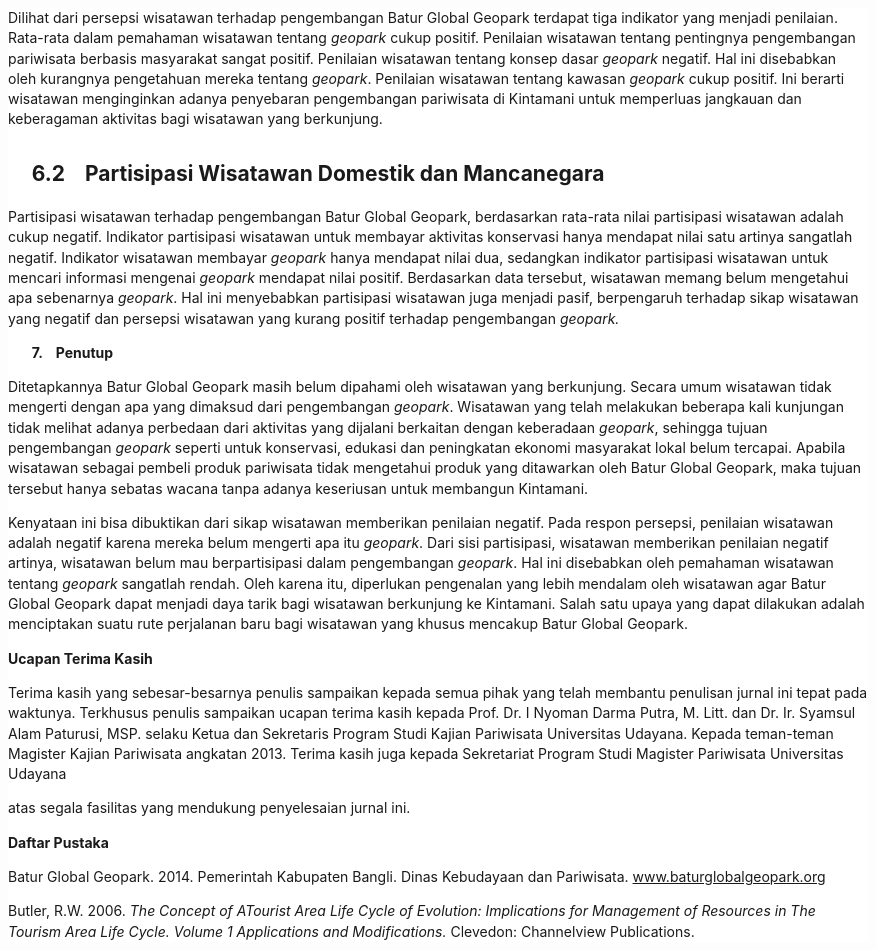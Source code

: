 <p><span class="font11">Dilihat dari persepsi wisatawan terhadap pengembangan Batur Global Geopark terdapat tiga indikator yang menjadi penilaian. Rata-rata dalam pemahaman wisatawan tentang </span><span class="font11" style="font-style:italic;">geopark</span><span class="font11"> cukup positif. Penilaian wisatawan tentang pentingnya pengembangan pariwisata berbasis masyarakat sangat positif. Penilaian wisatawan tentang konsep dasar </span><span class="font11" style="font-style:italic;">geopark</span><span class="font11"> negatif. Hal ini disebabkan oleh kurangnya pengetahuan mereka tentang </span><span class="font11" style="font-style:italic;">geopark</span><span class="font11">. Penilaian wisatawan tentang kawasan </span><span class="font11" style="font-style:italic;">geopark</span><span class="font11"> cukup positif. Ini berarti wisatawan menginginkan adanya penyebaran pengembangan pariwisata di Kintamani untuk memperluas jangkauan dan keberagaman aktivitas bagi wisatawan yang berkunjung.</span></p>
<ul style="list-style:none;"><li>
<h2><a name="bookmark34"></a><span class="font11" style="font-weight:bold;"><a name="bookmark35"></a>6.2 &nbsp;&nbsp;&nbsp;Partisipasi Wisatawan Domestik dan Mancanegara</span></h2></li></ul>
<p><span class="font11">Partisipasi wisatawan terhadap pengembangan Batur Global Geopark, berdasarkan rata-rata nilai partisipasi wisatawan adalah cukup negatif. Indikator partisipasi wisatawan untuk membayar aktivitas konservasi hanya mendapat nilai satu artinya sangatlah negatif. Indikator wisatawan membayar </span><span class="font11" style="font-style:italic;">geopark</span><span class="font11"> hanya mendapat nilai dua, sedangkan indikator partisipasi wisatawan untuk mencari informasi mengenai </span><span class="font11" style="font-style:italic;">geopark</span><span class="font11"> mendapat nilai positif. Berdasarkan data tersebut, wisatawan memang belum mengetahui apa sebenarnya </span><span class="font11" style="font-style:italic;">geopark</span><span class="font11">. Hal ini menyebabkan partisipasi wisatawan juga menjadi pasif, berpengaruh terhadap sikap wisatawan yang negatif dan persepsi wisatawan yang kurang positif terhadap pengembangan </span><span class="font11" style="font-style:italic;">geopark.</span></p>
<ul style="list-style:none;"><li>
<p><span class="font5" style="font-weight:bold;">7. &nbsp;&nbsp;&nbsp;Penutup</span></p></li></ul>
<p><span class="font11">Ditetapkannya Batur Global Geopark masih belum dipahami oleh wisatawan yang berkunjung. Secara umum wisatawan tidak mengerti dengan apa yang dimaksud dari pengembangan </span><span class="font11" style="font-style:italic;">geopark</span><span class="font11">. Wisatawan yang telah melakukan beberapa kali kunjungan tidak melihat adanya perbedaan dari aktivitas yang dijalani berkaitan dengan keberadaan </span><span class="font11" style="font-style:italic;">geopark</span><span class="font11">, sehingga tujuan pengembangan </span><span class="font11" style="font-style:italic;">geopark</span><span class="font11"> seperti untuk konservasi, edukasi dan peningkatan ekonomi masyarakat lokal belum tercapai. Apabila wisatawan sebagai pembeli produk pariwisata tidak mengetahui produk yang ditawarkan oleh Batur Global Geopark, maka tujuan tersebut hanya sebatas wacana tanpa adanya keseriusan untuk membangun Kintamani.</span></p>
<p><span class="font11">Kenyataan ini bisa dibuktikan dari sikap wisatawan memberikan penilaian negatif. Pada respon persepsi, penilaian wisatawan adalah negatif karena mereka belum mengerti apa itu </span><span class="font11" style="font-style:italic;">geopark</span><span class="font11">. Dari sisi partisipasi, wisatawan memberikan penilaian negatif artinya, wisatawan belum mau berpartisipasi dalam pengembangan </span><span class="font11" style="font-style:italic;">geopark</span><span class="font11">. Hal ini disebabkan oleh pemahaman wisatawan tentang </span><span class="font11" style="font-style:italic;">geopark</span><span class="font11"> sangatlah rendah. Oleh karena itu, diperlukan pengenalan yang lebih mendalam oleh wisatawan agar Batur Global Geopark dapat menjadi daya tarik bagi wisatawan berkunjung ke Kintamani. Salah satu upaya yang dapat dilakukan adalah menciptakan suatu rute perjalanan baru bagi wisatawan yang khusus mencakup Batur Global Geopark.</span></p>
<p><span class="font5" style="font-weight:bold;">Ucapan Terima Kasih</span></p>
<p><span class="font11">Terima kasih yang sebesar-besarnya penulis sampaikan kepada semua pihak yang telah membantu penulisan jurnal ini tepat pada waktunya. Terkhusus penulis sampaikan ucapan terima kasih kepada Prof. Dr. I Nyoman Darma Putra, M. Litt. dan Dr. Ir. Syamsul Alam Paturusi, MSP. selaku Ketua dan Sekretaris Program Studi Kajian Pariwisata Universitas Udayana. Kepada teman-teman Magister Kajian Pariwisata angkatan 2013. Terima kasih juga kepada Sekretariat Program Studi Magister Pariwisata Universitas Udayana</span></p>
<p><span class="font11">atas segala fasilitas yang mendukung penyelesaian jurnal ini.</span></p>
<p><span class="font5" style="font-weight:bold;">Daftar Pustaka</span></p>
<p><span class="font10">Batur Global Geopark. 2014. Pemerintah Kabupaten Bangli. Dinas Kebudayaan dan Pariwisata. </span><a href="http://www.baturglobalgeopark.org"><span class="font10">www.baturglobalgeopark.org</span></a></p>
<p><span class="font10">Butler, R.W. 2006. </span><span class="font10" style="font-style:italic;">The Concept of ATourist Area Life Cycle of Evolution: Implications for Management of Resources in The Tourism Area Life Cycle. Volume 1 Applications and Modifications.</span><span class="font10"> Clevedon: Channelview Publications.</span></p>